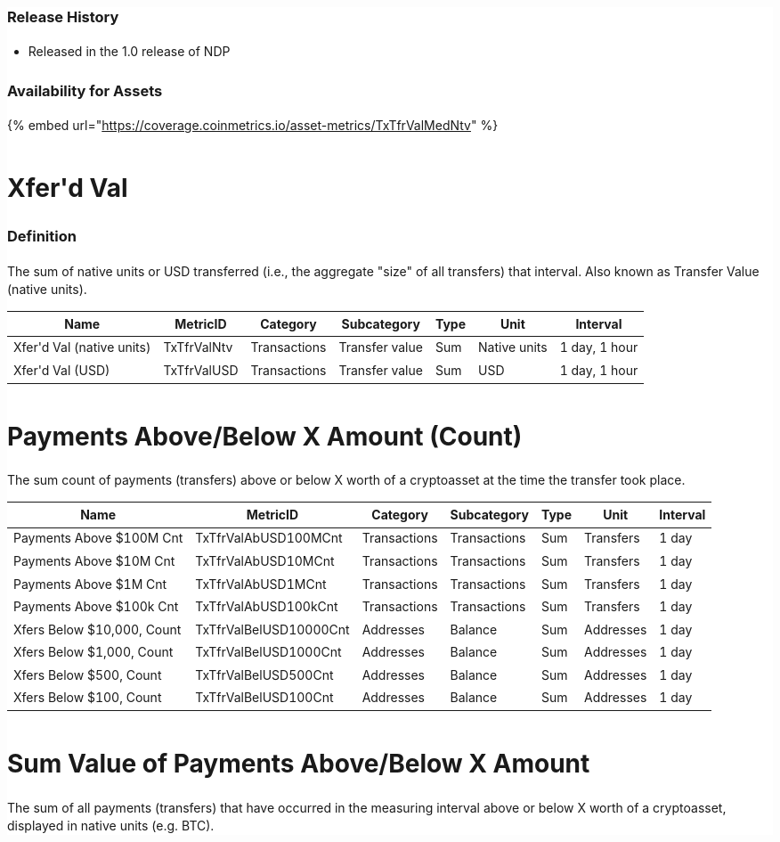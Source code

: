 ### Release History

* Released in the 1.0 release of NDP

### Availability for Assets

{% embed url="https://coverage.coinmetrics.io/asset-metrics/TxTfrValMedNtv" %}

# Xfer'd Val <a href="#txtfrval" id="txtfrval"></a>

### Definition

The sum of native units or USD transferred (i.e., the aggregate "size" of all transfers) that interval. Also known as Transfer Value (native units).

| Name                      | MetricID    | Category     | Subcategory    | Type | Unit         | Interval      |
| ------------------------- | ----------- | ------------ | -------------- | ---- | ------------ | ------------- |
| Xfer'd Val (native units) | TxTfrValNtv | Transactions | Transfer value | Sum  | Native units | 1 day, 1 hour |
| Xfer'd Val (USD)          | TxTfrValUSD | Transactions | Transfer value | Sum  | USD          | 1 day, 1 hour |

# Payments Above/Below X Amount (Count)<a href="#txtfrvalcnt" id="txtfrvalcnt"></a>

The sum count of payments (transfers) above or below X worth of a cryptoasset at the time the transfer took place.&#x20;

| Name                    | MetricID            | Category     | Subcategory  | Type | Unit      | Interval |
| ----------------------- | ------------------- | ------------ | ------------ | ---- | --------- | -------- |
| Payments Above $100M Cnt | TxTfrValAbUSD100MCnt | Transactions | Transactions | Sum  | Transfers | 1 day    |
| Payments Above $10M Cnt | TxTfrValAbUSD10MCnt | Transactions | Transactions | Sum  | Transfers | 1 day    |
| Payments Above $1M Cnt | TxTfrValAbUSD1MCnt | Transactions | Transactions | Sum  | Transfers | 1 day    |
| Payments Above $100k Cnt | TxTfrValAbUSD100kCnt | Transactions | Transactions | Sum  | Transfers | 1 day    |
| Xfers Below $10,000, Count | TxTfrValBelUSD10000Cnt | Addresses | Balance | Sum | Addresses | 1 day |
| Xfers Below $1,000, Count | TxTfrValBelUSD1000Cnt | Addresses | Balance | Sum | Addresses | 1 day |
| Xfers Below $500, Count | TxTfrValBelUSD500Cnt | Addresses | Balance | Sum | Addresses | 1 day |
| Xfers Below $100, Count | TxTfrValBelUSD100Cnt | Addresses | Balance | Sum | Addresses | 1 day |


# Sum Value of Payments Above/Below X Amount<a href="#txtfrvalabbel" id="txtfrvalabbel"></a>

The sum of all payments (transfers) that have occurred in the measuring interval above or below X worth of a cryptoasset, displayed in native units (e.g. BTC).
